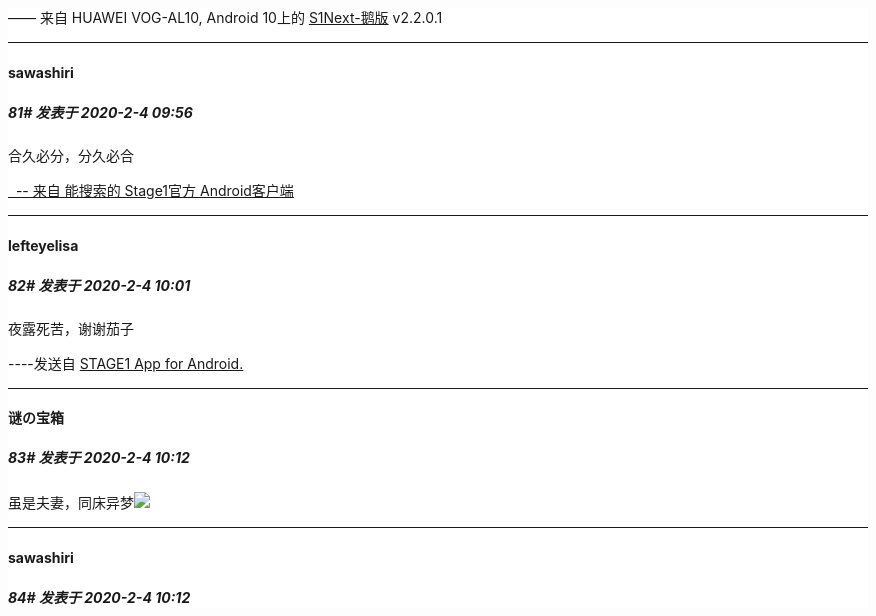 —— 来自 HUAWEI VOG-AL10, Android 10上的 [S1Next-鹅版](https://github.com/ykrank/S1-Next/releases) v2.2.0.1







-----

####  sawashiri  
##### 81#       发表于 2020-2-4 09:56




合久必分，分久必合

[  -- 来自 能搜索的 Stage1官方 Android客户端](https://www.coolapk.com/apk/140634)







-----

####  lefteyelisa  
##### 82#       发表于 2020-2-4 10:01




夜露死苦，谢谢茄子


----发送自 [STAGE1 App for Android.](http://stage1.5j4m.com/?1.33)







-----

####  谜の宝箱  
##### 83#       发表于 2020-2-4 10:12




虽是夫妻，同床异梦<img src="https://static.saraba1st.com/image/smiley/face2017/048.png" referrerpolicy="no-referrer">







-----

####  sawashiri  
##### 84#       发表于 2020-2-4 10:12


